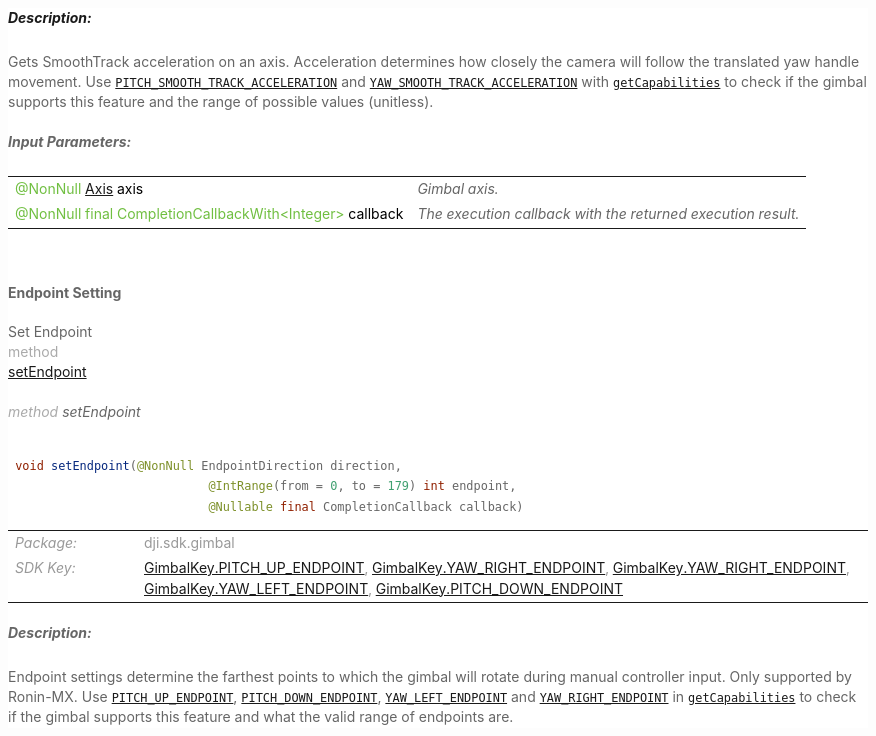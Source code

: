 

##### Description:



<font color="#666">Gets SmoothTrack acceleration on an axis. Acceleration determines how closely the camera will follow the translated yaw handle movement. Use <code><a href="/Components/Gimbal/DJIGimbal.html#djigimbal_paramsmoothtrackaccelerationpitch">PITCH_SMOOTH_TRACK_ACCELERATION</a></code> and <code><a href="/Components/Gimbal/DJIGimbal.html#djigimbal_paramsmoothtrackaccelerationyaw">YAW_SMOOTH_TRACK_ACCELERATION</a></code> with <code><a href="/Components/Gimbal/DJIGimbal.html#djigimbal_gimbalcapabilities">getCapabilities</a></code> to check if the gimbal supports this feature and the range of possible values (unitless).



##### Input Parameters:

<html><table class="table-inline-parameters"><tr valign="top"><td><font color="#70BF41">@NonNull <a href="/Components/Gimbal/DJIGimbal.html#djigimbal_axis">Axis</a> <font color="#000">axis</td><td><font color="#666"><i>Gimbal axis.</i></td></tr><tr valign="top"><td><font color="#70BF41">@NonNull final CompletionCallbackWith&lt;Integer&gt; <font color="#000">callback</td><td><font color="#666"><i>The execution callback with the returned execution result.</i></td></tr></table></html></div>

<html><p><br></p></html>

#### Endpoint Setting

<div class="api-row" id="djigimbal_setendpointindirection"><div class="api-col left">Set Endpoint</div><div class="api-col middle" style="color:#AAA">method</div><div class="api-col right"><a class="trigger" href="#djigimbal_setendpointindirection_inline">setEndpoint</a></div></div><div class="inline-doc" id="djigimbal_setendpointindirection_inline"

><div class="article"><h6 ><font color="#AAA">method </font>setEndpoint</h6></div>

~~~java
 void setEndpoint(@NonNull EndpointDirection direction,
                            @IntRange(from = 0, to = 179) int endpoint,
                            @Nullable final CompletionCallback callback) 
~~~

<html><table class="table-supportedby"><tr valign="top"><td width=15%><font color="#999"><i>Package:</i></td><td width=85%><font color="#999">dji.sdk.gimbal</td></tr><tr valign="top"><td width=15%><font color="#999"><i>SDK Key:</i></td><td width=85%><font color="#999"><a href="/Components/KeyManager/DJIGimbalKey.html#gimbalkey_pitch_up_endpoint_key">GimbalKey.PITCH_UP_ENDPOINT</a>, <a href="/Components/KeyManager/DJIGimbalKey.html#gimbalkey_yaw_right_endpoint_key">GimbalKey.YAW_RIGHT_ENDPOINT</a>, <a href="/Components/KeyManager/DJIGimbalKey.html#gimbalkey_yaw_right_endpoint_key">GimbalKey.YAW_RIGHT_ENDPOINT</a>, <a href="/Components/KeyManager/DJIGimbalKey.html#gimbalkey_yaw_left_endpoint_key">GimbalKey.YAW_LEFT_ENDPOINT</a>, <a href="/Components/KeyManager/DJIGimbalKey.html#gimbalkey_pitch_down_endpoint_key">GimbalKey.PITCH_DOWN_ENDPOINT</a></td></tr></table></html>



##### Description:



<font color="#666">Endpoint settings determine the farthest points to which the gimbal will rotate during manual controller input. Only supported by Ronin-MX. Use <code><a href="/Components/Gimbal/DJIGimbal.html#djigimbal_paramendpointpitchup">PITCH_UP_ENDPOINT</a></code>, <code><a href="/Components/Gimbal/DJIGimbal.html#djigimbal_paramendpointpitchdown">PITCH_DOWN_ENDPOINT</a></code>, <code><a href="/Components/Gimbal/DJIGimbal.html#djigimbal_paramendpointyawleft">YAW_LEFT_ENDPOINT</a></code> and <code><a href="/Components/Gimbal/DJIGimbal.html#djigimbal_paramendpointyawright">YAW_RIGHT_ENDPOINT</a></code> in <code><a href="/Components/Gimbal/DJIGimbal.html#djigimbal_gimbalcapabilities">getCapabilities</a></code> to check if the gimbal supports this feature and what the valid range of endpoints are.
